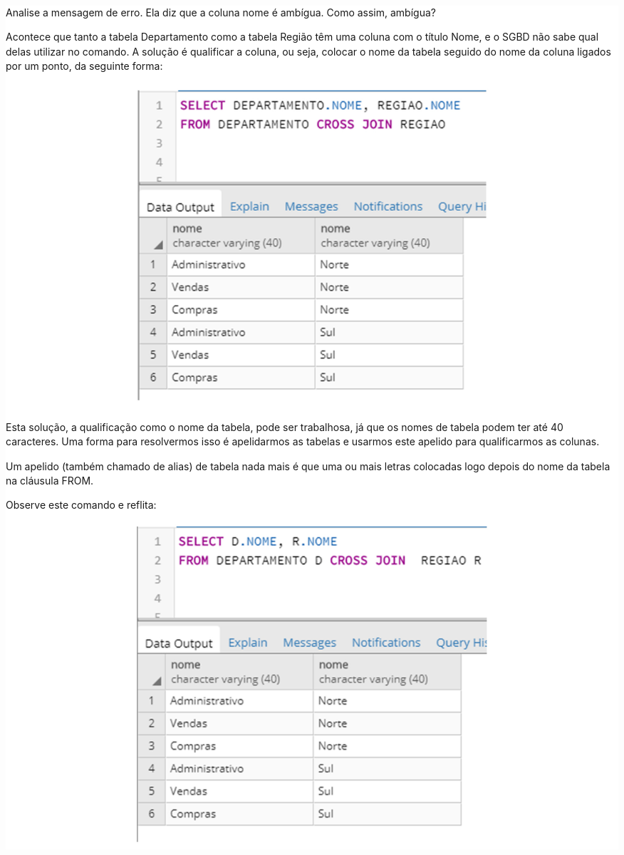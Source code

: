 Analise a mensagem de erro. Ela diz que a coluna nome é ambígua. Como assim, ambígua?

Acontece que tanto a tabela Departamento como a tabela Região têm uma coluna com o título Nome, e o SGBD não sabe qual delas utilizar no comando. A solução é qualificar a coluna, ou seja, colocar o nome da tabela seguido do nome da coluna ligados por um ponto, da seguinte forma:

![Qualificando a coluna no comando](/media/Implementação-de-Banco-de-Dados/aula6/Image7.jpeg)

Esta solução, a qualificação como o nome da tabela, pode ser trabalhosa, já que os nomes de tabela podem ter até 40 caracteres. Uma forma para resolvermos isso é apelidarmos as tabelas e usarmos este apelido para qualificarmos as colunas.

Um apelido (também chamado de alias) de tabela nada mais é que uma ou mais letras colocadas logo depois do nome da tabela na cláusula FROM.

Observe este comando e reflita:

![Utilizando um apelido de tabela](/media/Implementação-de-Banco-de-Dados/aula6/Image8.jpeg)
